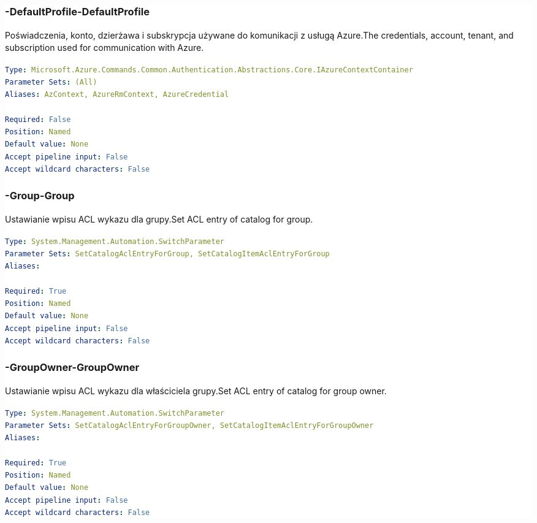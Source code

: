 ### <span data-ttu-id="d8571-132">-DefaultProfile</span><span class="sxs-lookup"><span data-stu-id="d8571-132">-DefaultProfile</span></span>
<span data-ttu-id="d8571-133">Poświadczenia, konto, dzierżawa i subskrypcja używane do komunikacji z usługą Azure.</span><span class="sxs-lookup"><span data-stu-id="d8571-133">The credentials, account, tenant, and subscription used for communication with Azure.</span></span>

```yaml
Type: Microsoft.Azure.Commands.Common.Authentication.Abstractions.Core.IAzureContextContainer
Parameter Sets: (All)
Aliases: AzContext, AzureRmContext, AzureCredential

Required: False
Position: Named
Default value: None
Accept pipeline input: False
Accept wildcard characters: False
```

### <span data-ttu-id="d8571-134">-Group</span><span class="sxs-lookup"><span data-stu-id="d8571-134">-Group</span></span>
<span data-ttu-id="d8571-135">Ustawianie wpisu ACL wykazu dla grupy.</span><span class="sxs-lookup"><span data-stu-id="d8571-135">Set ACL entry of catalog for group.</span></span>

```yaml
Type: System.Management.Automation.SwitchParameter
Parameter Sets: SetCatalogAclEntryForGroup, SetCatalogItemAclEntryForGroup
Aliases:

Required: True
Position: Named
Default value: None
Accept pipeline input: False
Accept wildcard characters: False
```

### <span data-ttu-id="d8571-136">-GroupOwner</span><span class="sxs-lookup"><span data-stu-id="d8571-136">-GroupOwner</span></span>
<span data-ttu-id="d8571-137">Ustawianie wpisu ACL wykazu dla właściciela grupy.</span><span class="sxs-lookup"><span data-stu-id="d8571-137">Set ACL entry of catalog for group owner.</span></span>

```yaml
Type: System.Management.Automation.SwitchParameter
Parameter Sets: SetCatalogAclEntryForGroupOwner, SetCatalogItemAclEntryForGroupOwner
Aliases:

Required: True
Position: Named
Default value: None
Accept pipeline input: False
Accept wildcard characters: False
```
